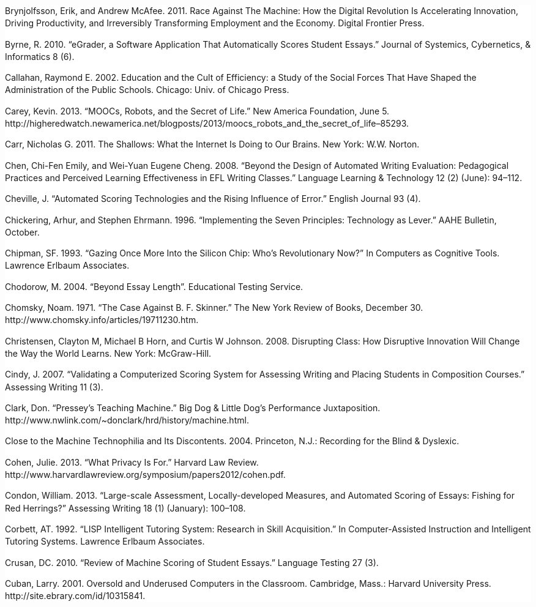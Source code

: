<p>Brynjolfsson, Erik, and Andrew McAfee. 2011. Race Against The Machine: How the Digital Revolution Is Accelerating Innovation, Driving Productivity, and Irreversibly Transforming Employment and the Economy. Digital Frontier Press.</p>

<p>Byrne, R. 2010. “eGrader, a Software Application That Automatically Scores Student Essays.” Journal of Systemics, Cybernetics, &amp; Informatics 8 (6).</p>

<p>Callahan, Raymond E. 2002. Education and the Cult of Efficiency: a Study of the Social Forces That Have Shaped the Administration of the Public Schools. Chicago: Univ. of Chicago Press.</p>

<p>Carey, Kevin. 2013. “MOOCs, Robots, and the Secret of Life.” New America Foundation, June 5. http://higheredwatch.newamerica.net/blogposts/2013/moocs_robots_and_the_secret_of_life&#8211;85293.</p>

<p>Carr, Nicholas G. 2011. The Shallows: What the Internet Is Doing to Our Brains. New York: W.W. Norton.</p>

<p>Chen, Chi-Fen Emily, and Wei-Yuan Eugene Cheng. 2008. “Beyond the Design of Automated Writing Evaluation: Pedagogical Practices and Perceived Learning Effectiveness in EFL Writing Classes.” Language Learning &amp; Technology 12 (2) (June): 94–112.</p>

<p>Cheville, J. “Automated Scoring Technologies and the Rising Influence of Error.” English Journal 93 (4).</p>

<p>Chickering, Arhur, and Stephen Ehrmann. 1996. “Implementing the Seven Principles: Technology as Lever.” AAHE Bulletin, October.</p>

<p>Chipman, SF. 1993. “Gazing Once More Into the Silicon Chip: Who’s Revolutionary Now?” In Computers as Cognitive Tools. Lawrence Erlbaum Associates.</p>

<p>Chodorow, M. 2004. “Beyond Essay Length”. Educational Testing Service.</p>

<p>Chomsky, Noam. 1971. “The Case Against B. F. Skinner.” The New York Review of Books, December 30. http://www.chomsky.info/articles/19711230.htm.</p>

<p>Christensen, Clayton M, Michael B Horn, and Curtis W Johnson. 2008. Disrupting Class: How Disruptive Innovation Will Change the Way the World Learns. New York: McGraw-Hill.</p>

<p>Cindy, J. 2007. “Validating a Computerized Scoring System for Assessing Writing and Placing Students in Composition Courses.” Assessing Writing 11 (3).</p>

<p>Clark, Don. “Pressey’s Teaching Machine.” Big Dog &amp; Little Dog’s Performance Juxtaposition. http://www.nwlink.com/~donclark/hrd/history/machine.html.</p>

<p>Close to the Machine Technophilia and Its Discontents. 2004. Princeton, N.J.: Recording for the Blind &amp; Dyslexic.</p>

<p>Cohen, Julie. 2013. “What Privacy Is For.” Harvard Law Review. http://www.harvardlawreview.org/symposium/papers2012/cohen.pdf.</p>

<p>Condon, William. 2013. “Large-scale Assessment, Locally-developed Measures, and Automated Scoring of Essays: Fishing for Red Herrings?” Assessing Writing 18 (1) (January): 100–108.</p>

<p>Corbett, AT. 1992. “LISP Intelligent Tutoring System: Research in Skill Acquisition.” In Computer-Assisted Instruction and Intelligent Tutoring Systems. Lawrence Erlbaum Associates.</p>

<p>Crusan, DC. 2010. “Review of Machine Scoring of Student Essays.” Language Testing 27 (3).</p>

<p>Cuban, Larry. 2001. Oversold and Underused Computers in the Classroom. Cambridge, Mass.: Harvard University Press. http://site.ebrary.com/id/10315841.</p>
